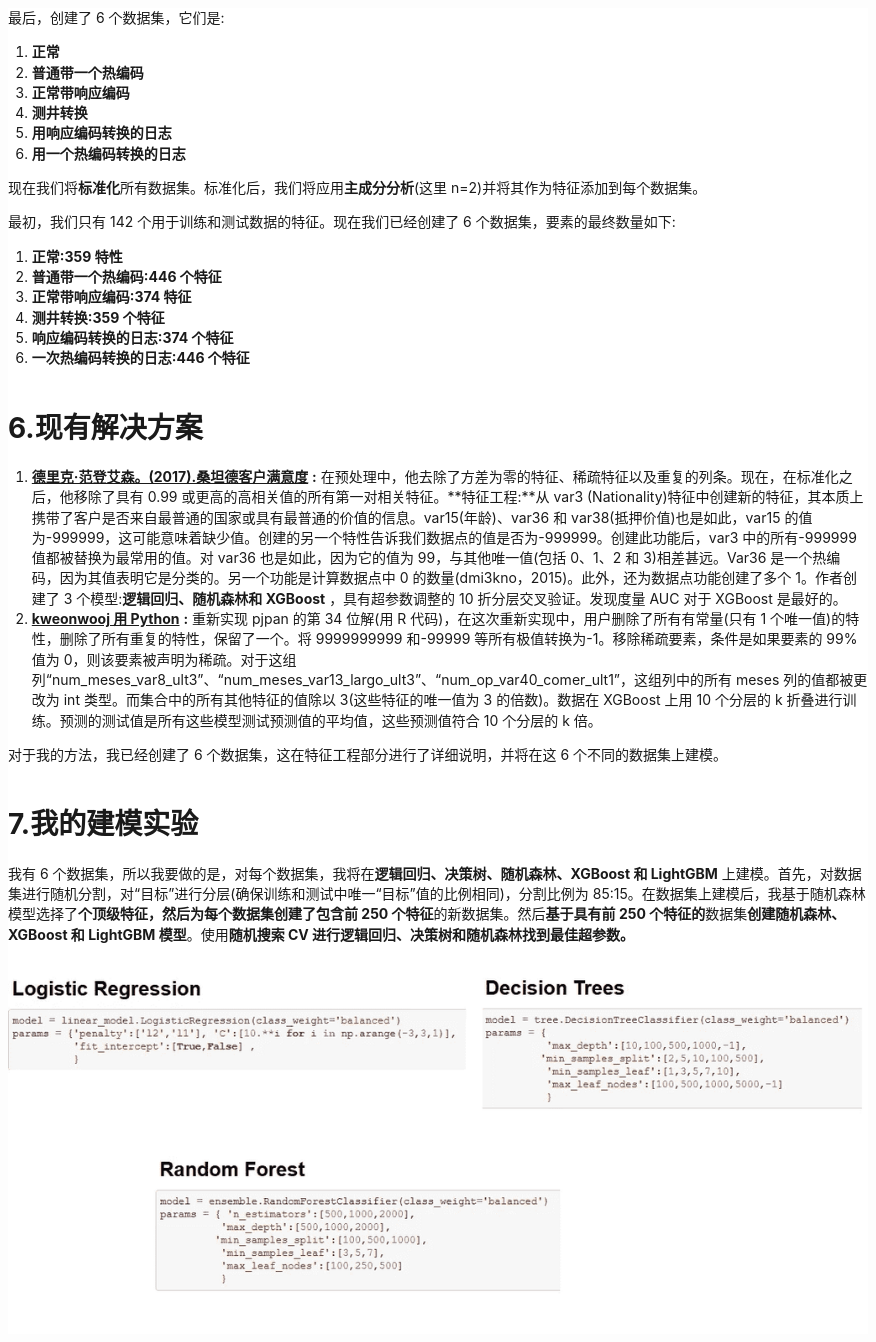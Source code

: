 最后，创建了 6 个数据集，它们是:

1.  **正常**
2.  **普通带一个热编码**
3.  **正常带响应编码**
4.  **测井转换**
5.  **用响应编码转换的日志**
6.  **用一个热编码转换的日志**

现在我们将**标准化**所有数据集。标准化后，我们将应用**主成分分析**(这里 n=2)并将其作为特征添加到每个数据集。

最初，我们只有 142 个用于训练和测试数据的特征。现在我们已经创建了 6 个数据集，要素的最终数量如下:

1.  **正常:359 特性**
2.  **普通带一个热编码:446 个特征**
3.  **正常带响应编码:374 特征**
4.  **测井转换:359 个特征**
5.  **响应编码转换的日志:374 个特征**
6.  **一次热编码转换的日志:446 个特征**

# 6.现有解决方案

1.  [**德里克·范登艾森。(2017).桑坦德客户满意度**](https://beta.vu.nl/nl/Images/werkstuk-elsen_tcm235-865964.pdf) **:** 在预处理中，他去除了方差为零的特征、稀疏特征以及重复的列条。现在，在标准化之后，他移除了具有 0.99 或更高的高相关值的所有第一对相关特征。**特征工程:**从 var3 (Nationality)特征中创建新的特征，其本质上携带了客户是否来自最普通的国家或具有最普通的价值的信息。var15(年龄)、var36 和 var38(抵押价值)也是如此，var15 的值为-999999，这可能意味着缺少值。创建的另一个特性告诉我们数据点的值是否为-999999。创建此功能后，var3 中的所有-999999 值都被替换为最常用的值。对 var36 也是如此，因为它的值为 99，与其他唯一值(包括 0、1、2 和 3)相差甚远。Var36 是一个热编码，因为其值表明它是分类的。另一个功能是计算数据点中 0 的数量(dmi3kno，2015)。此外，还为数据点功能创建了多个 1。作者创建了 3 个模型:**逻辑回归、随机森林和 XGBoost** ，具有超参数调整的 10 折分层交叉验证。发现度量 AUC 对于 XGBoost 是最好的。
2.  [**kweonwooj 用 Python**](https://github.com/kweonwooj/kaggle_santander_customer_satisfaction/tree/master/34_wpppj) **:** 重新实现 pjpan 的第 34 位解(用 R 代码)，在这次重新实现中，用户删除了所有有常量(只有 1 个唯一值)的特性，删除了所有重复的特性，保留了一个。将 9999999999 和-99999 等所有极值转换为-1。移除稀疏要素，条件是如果要素的 99%值为 0，则该要素被声明为稀疏。对于这组列“num_meses_var8_ult3”、“num_meses_var13_largo_ult3”、“num_op_var40_comer_ult1”，这组列中的所有 meses 列的值都被更改为 int 类型。而集合中的所有其他特征的值除以 3(这些特征的唯一值为 3 的倍数)。数据在 XGBoost 上用 10 个分层的 k 折叠进行训练。预测的测试值是所有这些模型测试预测值的平均值，这些预测值符合 10 个分层的 k 倍。

对于我的方法，我已经创建了 6 个数据集，这在特征工程部分进行了详细说明，并将在这 6 个不同的数据集上建模。

# 7.我的建模实验

我有 6 个数据集，所以我要做的是，对每个数据集，我将在**逻辑回归、决策树、随机森林、XGBoost 和 LightGBM** 上建模。首先，对数据集进行随机分割，对“目标”进行分层(确保训练和测试中唯一“目标”值的比例相同)，分割比例为 85:15。在数据集上建模后，我基于随机森林模型选择了**个顶级特征，然后为每个数据集创建了包含前 250 个特征**的新数据集。然后**基于具有前 250 个特征的**数据集**创建随机森林、XGBoost 和 LightGBM 模型**。使用**随机搜索 CV 进行逻辑回归、决策树和随机森林找到最佳超参数。**

![](img/2742e47424ba20e9b950b7c6bedf2aef.png)
